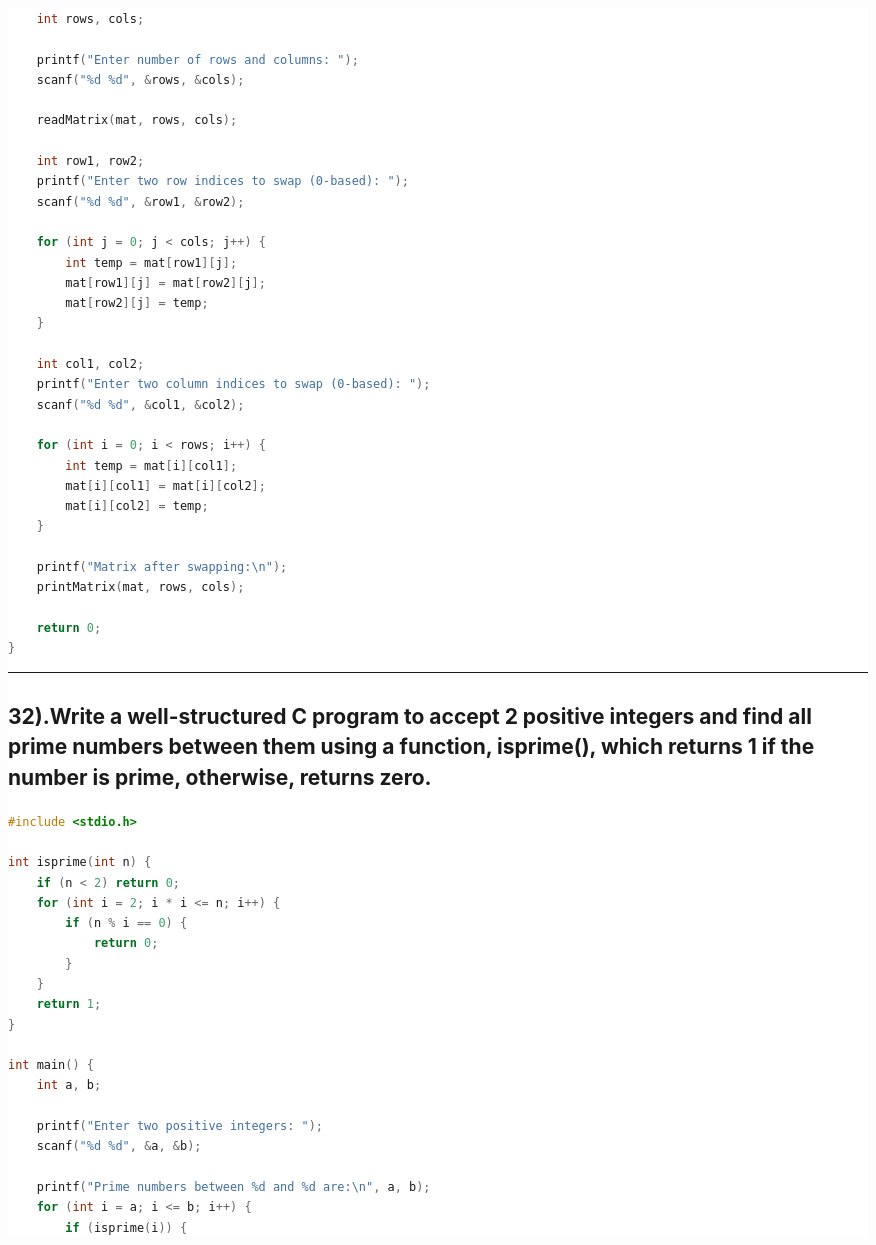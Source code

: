 ```c
    int rows, cols;

    printf("Enter number of rows and columns: ");
    scanf("%d %d", &rows, &cols);

    readMatrix(mat, rows, cols);

    int row1, row2;
    printf("Enter two row indices to swap (0-based): ");
    scanf("%d %d", &row1, &row2);

    for (int j = 0; j < cols; j++) {
        int temp = mat[row1][j];
        mat[row1][j] = mat[row2][j];
        mat[row2][j] = temp;
    }

    int col1, col2;
    printf("Enter two column indices to swap (0-based): ");
    scanf("%d %d", &col1, &col2);

    for (int i = 0; i < rows; i++) {
        int temp = mat[i][col1];
        mat[i][col1] = mat[i][col2];
        mat[i][col2] = temp;
    }

    printf("Matrix after swapping:\n");
    printMatrix(mat, rows, cols);

    return 0;
}
```

---

## 32).Write a well-structured C program to accept 2 positive integers and find all prime numbers between them using a function, isprime(), which returns 1 if the number is prime, otherwise, returns zero.

```c
#include <stdio.h>

int isprime(int n) {
    if (n < 2) return 0;
    for (int i = 2; i * i <= n; i++) {
        if (n % i == 0) {
            return 0;
        }
    }
    return 1;
}

int main() {
    int a, b;

    printf("Enter two positive integers: ");
    scanf("%d %d", &a, &b);

    printf("Prime numbers between %d and %d are:\n", a, b);
    for (int i = a; i <= b; i++) {
        if (isprime(i)) {
```